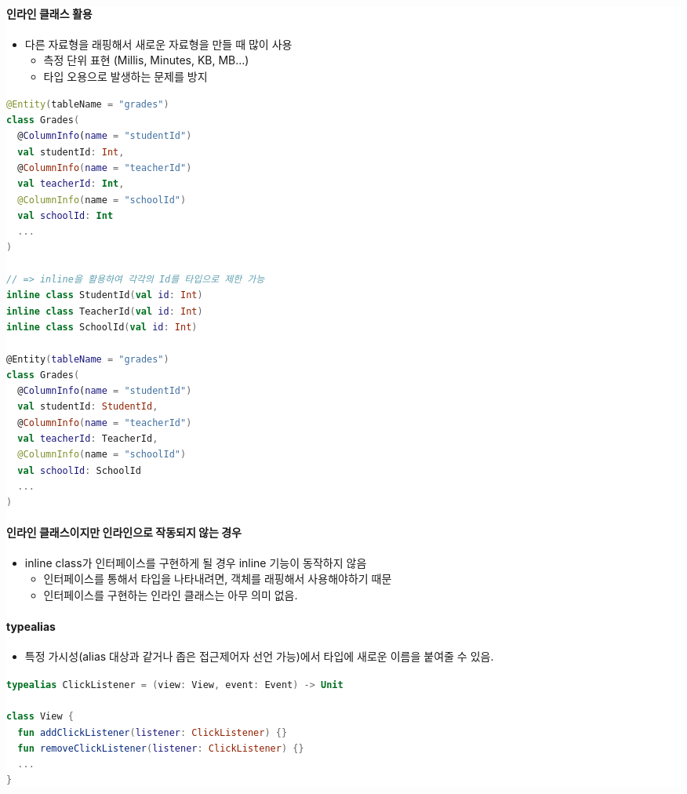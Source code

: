 #### 인라인 클래스 활용

- 다른 자료형을 래핑해서 새로운 자료형을 만들 때 많이 사용
  - 측정 단위 표현 (Millis, Minutes, KB, MB...)
  - 타입 오용으로 발생하는 문제를 방지

```kotlin
@Entity(tableName = "grades")
class Grades(
  @ColumnInfo(name = "studentId")
  val studentId: Int,
  @ColumnInfo(name = "teacherId")
  val teacherId: Int,
  @ColumnInfo(name = "schoolId")
  val schoolId: Int
  ...
)

// => inline을 활용하여 각각의 Id를 타입으로 제한 가능
inline class StudentId(val id: Int)
inline class TeacherId(val id: Int)
inline class SchoolId(val id: Int)

@Entity(tableName = "grades")
class Grades(
  @ColumnInfo(name = "studentId")
  val studentId: StudentId,
  @ColumnInfo(name = "teacherId")
  val teacherId: TeacherId,
  @ColumnInfo(name = "schoolId")
  val schoolId: SchoolId
  ...
)
```

#### 인라인 클래스이지만 인라인으로 작동되지 않는 경우

- inline class가 인터페이스를 구현하게 될 경우 inline 기능이 동작하지 않음
  - 인터페이스를 통해서 타입을 나타내려면, 객체를 래핑해서 사용해야하기 때문
  - 인터페이스를 구현하는 인라인 클래스는 아무 의미 없음.

#### typealias

- 특정 가시성(alias 대상과 같거나 좁은 접근제어자 선언 가능)에서 타입에 새로운 이름을 붙여줄 수 있음.

```kotlin
typealias ClickListener = (view: View, event: Event) -> Unit

class View {
  fun addClickListener(listener: ClickListener) {}
  fun removeClickListener(listener: ClickListener) {}
  ...
}
```
